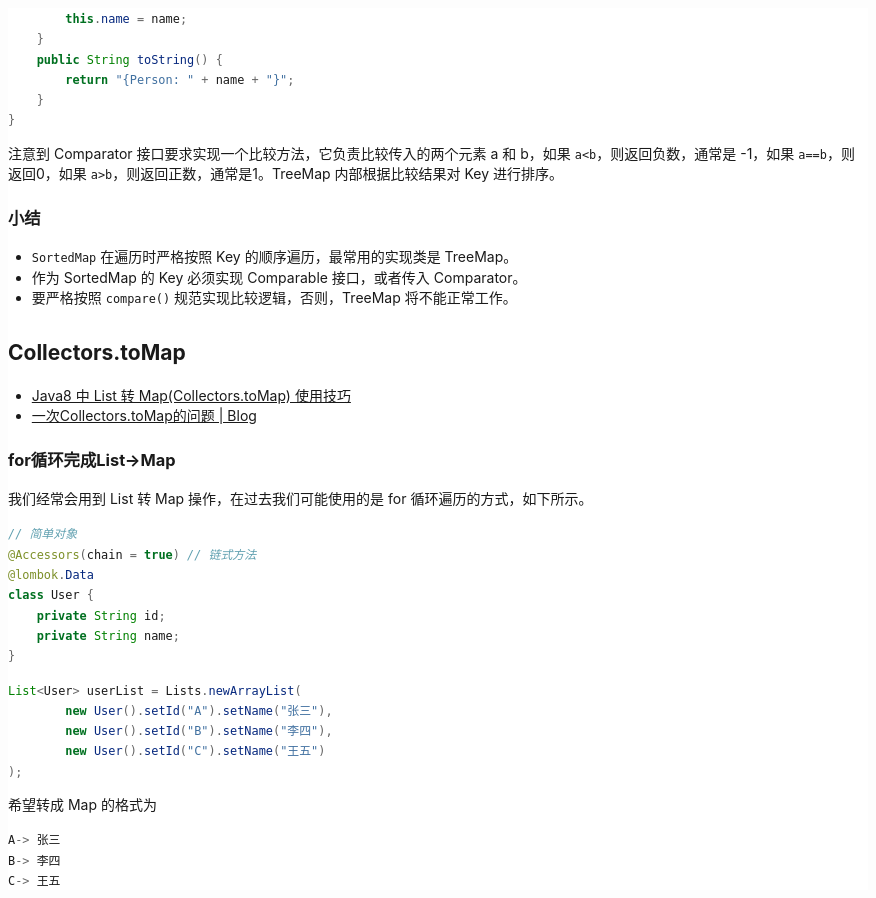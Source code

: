 ```java
        this.name = name;
    }
    public String toString() {
        return "{Person: " + name + "}";
    }
}
```

注意到 Comparator 接口要求实现一个比较方法，它负责比较传入的两个元素 a 和 b，如果 `a<b`，则返回负数，通常是 -1，如果 `a==b`，则返回0，如果 `a>b`，则返回正数，通常是1。TreeMap 内部根据比较结果对 Key 进行排序。



### 小结

* `SortedMap` 在遍历时严格按照 Key 的顺序遍历，最常用的实现类是 TreeMap。
* 作为 SortedMap 的 Key 必须实现 Comparable 接口，或者传入 Comparator。
* 要严格按照 `compare()` 规范实现比较逻辑，否则，TreeMap 将不能正常工作。



## Collectors.toMap
* [Java8 中 List 转 Map(Collectors.toMap) 使用技巧](https://zhangzw.com/posts/20191205.html)
* [一次Collectors.toMap的问题 | Blog](https://www.jianshu.com/p/aeb21dea87e0)

### for循环完成List->Map

我们经常会用到 List 转 Map 操作，在过去我们可能使用的是 for 循环遍历的方式，如下所示。


```java
// 简单对象 
@Accessors(chain = true) // 链式方法 
@lombok.Data
class User {
    private String id;
    private String name;
}
```

```java
List<User> userList = Lists.newArrayList(
        new User().setId("A").setName("张三"),
        new User().setId("B").setName("李四"),
        new User().setId("C").setName("王五")
);
```

希望转成 Map 的格式为

```s
A-> 张三 
B-> 李四 
C-> 王五 
```
